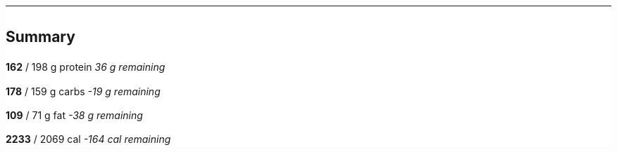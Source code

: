 
---

## Summary

**162** / 198 g protein _36 g remaining_

**178** / 159 g carbs _-19 g remaining_

**109** / 71 g fat _-38 g remaining_

**2233** / 2069 cal _-164 cal remaining_
